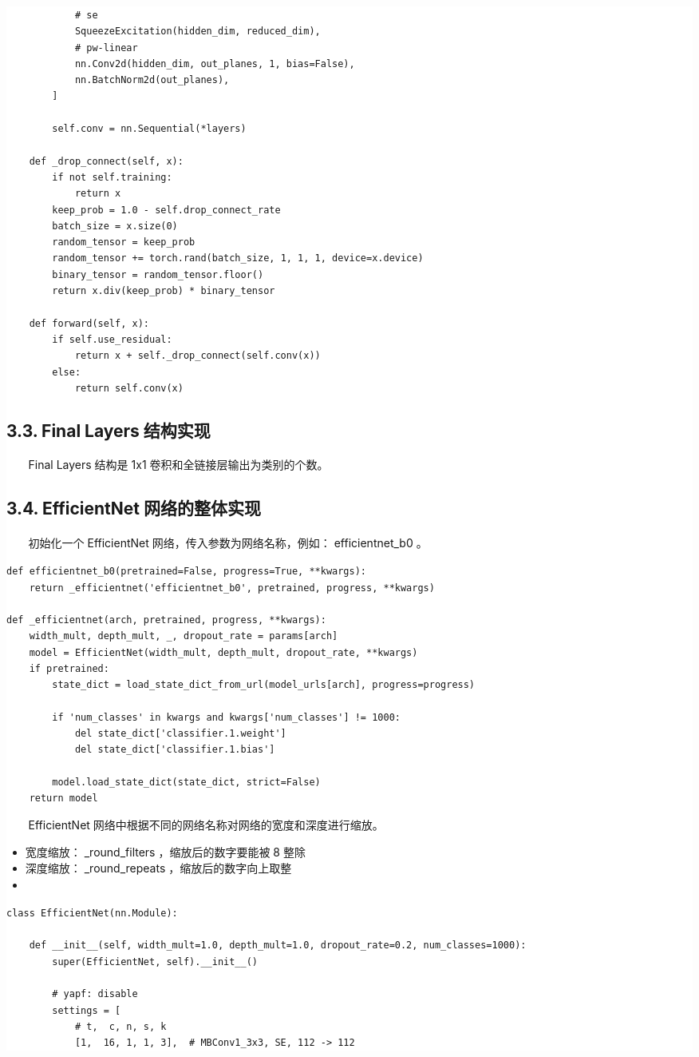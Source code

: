 ```
            # se
            SqueezeExcitation(hidden_dim, reduced_dim),
            # pw-linear
            nn.Conv2d(hidden_dim, out_planes, 1, bias=False),
            nn.BatchNorm2d(out_planes),
        ]

        self.conv = nn.Sequential(*layers)

    def _drop_connect(self, x):
        if not self.training:
            return x
        keep_prob = 1.0 - self.drop_connect_rate
        batch_size = x.size(0)
        random_tensor = keep_prob
        random_tensor += torch.rand(batch_size, 1, 1, 1, device=x.device)
        binary_tensor = random_tensor.floor()
        return x.div(keep_prob) * binary_tensor

    def forward(self, x):
        if self.use_residual:
            return x + self._drop_connect(self.conv(x))
        else:
            return self.conv(x)
```

## 3.3. Final Layers 结构实现
&#160; &#160; &#160; &#160;Final Layers 结构是 1x1 卷积和全链接层输出为类别的个数。

## 3.4. EfficientNet 网络的整体实现
&#160; &#160; &#160; &#160;初始化一个 EfficientNet 网络，传入参数为网络名称，例如： efficientnet_b0 。
```
def efficientnet_b0(pretrained=False, progress=True, **kwargs):
    return _efficientnet('efficientnet_b0', pretrained, progress, **kwargs)

def _efficientnet(arch, pretrained, progress, **kwargs):
    width_mult, depth_mult, _, dropout_rate = params[arch]
    model = EfficientNet(width_mult, depth_mult, dropout_rate, **kwargs)
    if pretrained:
        state_dict = load_state_dict_from_url(model_urls[arch], progress=progress)

        if 'num_classes' in kwargs and kwargs['num_classes'] != 1000:
            del state_dict['classifier.1.weight']
            del state_dict['classifier.1.bias']

        model.load_state_dict(state_dict, strict=False)
    return model
```

&#160; &#160; &#160; &#160;EfficientNet 网络中根据不同的网络名称对网络的宽度和深度进行缩放。
* 宽度缩放： _round_filters ，缩放后的数字要能被 8 整除
* 深度缩放： _round_repeats ，缩放后的数字向上取整
* 
```
class EfficientNet(nn.Module):

    def __init__(self, width_mult=1.0, depth_mult=1.0, dropout_rate=0.2, num_classes=1000):
        super(EfficientNet, self).__init__()

        # yapf: disable
        settings = [
            # t,  c, n, s, k
            [1,  16, 1, 1, 3],  # MBConv1_3x3, SE, 112 -> 112
```